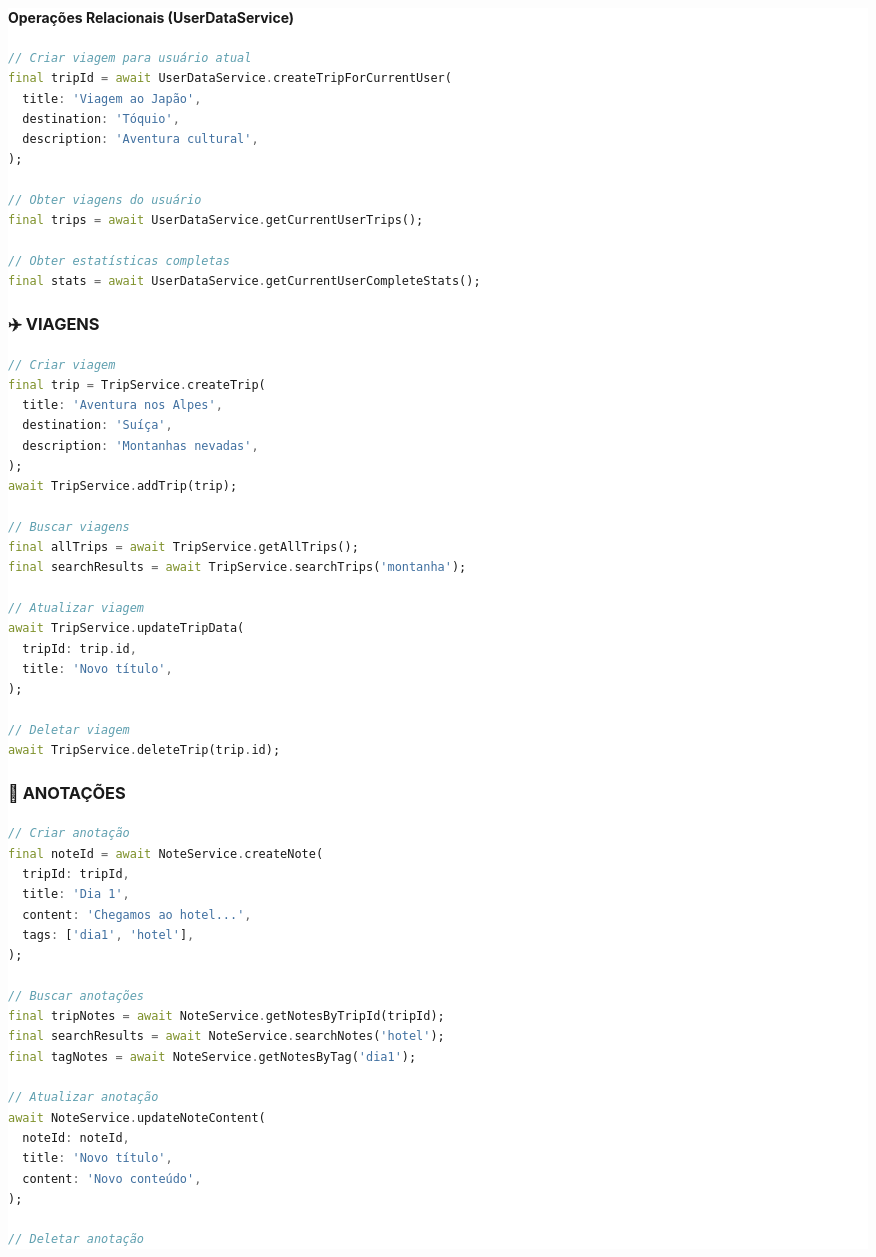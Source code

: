 #### Operações Relacionais (UserDataService)
```dart
// Criar viagem para usuário atual
final tripId = await UserDataService.createTripForCurrentUser(
  title: 'Viagem ao Japão',
  destination: 'Tóquio',
  description: 'Aventura cultural',
);

// Obter viagens do usuário
final trips = await UserDataService.getCurrentUserTrips();

// Obter estatísticas completas
final stats = await UserDataService.getCurrentUserCompleteStats();
```

### ✈️ **VIAGENS**

```dart
// Criar viagem
final trip = TripService.createTrip(
  title: 'Aventura nos Alpes',
  destination: 'Suíça',
  description: 'Montanhas nevadas',
);
await TripService.addTrip(trip);

// Buscar viagens
final allTrips = await TripService.getAllTrips();
final searchResults = await TripService.searchTrips('montanha');

// Atualizar viagem
await TripService.updateTripData(
  tripId: trip.id,
  title: 'Novo título',
);

// Deletar viagem
await TripService.deleteTrip(trip.id);
```

### 📝 **ANOTAÇÕES**

```dart
// Criar anotação
final noteId = await NoteService.createNote(
  tripId: tripId,
  title: 'Dia 1',
  content: 'Chegamos ao hotel...',
  tags: ['dia1', 'hotel'],
);

// Buscar anotações
final tripNotes = await NoteService.getNotesByTripId(tripId);
final searchResults = await NoteService.searchNotes('hotel');
final tagNotes = await NoteService.getNotesByTag('dia1');

// Atualizar anotação
await NoteService.updateNoteContent(
  noteId: noteId,
  title: 'Novo título',
  content: 'Novo conteúdo',
);

// Deletar anotação
```
